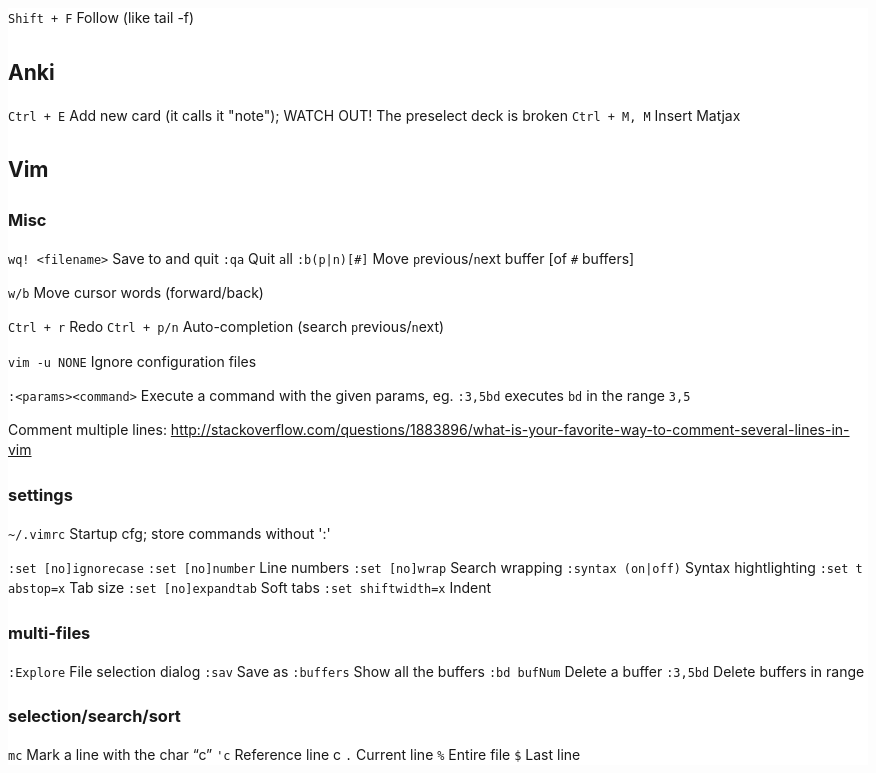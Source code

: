 `Shift + F`					        Follow (like tail -f)

## Anki

`Ctrl + E`                  Add new card (it calls it "note"); WATCH OUT! The preselect deck is broken
`Ctrl + M, M`               Insert Matjax

## Vim

### Misc

`wq! <filename>`            Save to <filename> and quit
`:qa`                       Quit `a`ll
`:b(p|n)[#]`                Move `p`revious/`n`ext buffer [of `#` buffers]

`w/b`                       Move cursor words (forward/back)

`Ctrl + r`                  Redo
`Ctrl + p/n`                Auto-completion (search `p`revious/`n`ext)

`vim -u NONE`               Ignore configuration files

`:<params><command>`        Execute a command with the given params, eg. `:3,5bd` executes `bd` in the range `3,5`

Comment multiple lines: http://stackoverflow.com/questions/1883896/what-is-your-favorite-way-to-comment-several-lines-in-vim

### settings

`~/.vimrc`                  Startup cfg; store commands without ':'

`:set [no]ignorecase`
`:set [no]number`           Line numbers
`:set [no]wrap`             Search wrapping
`:syntax (on|off)`          Syntax hightlighting
`:set tabstop=x`            Tab size
`:set [no]expandtab`        Soft tabs
`:set shiftwidth=x`         Indent

### multi-files

`:Explore`                  File selection dialog
`:sav`                      Save as
`:buffers`                  Show all the buffers
`:bd bufNum`                Delete a buffer
`:3,5bd`                    Delete buffers in range

### selection/search/sort

`mc`                        Mark a line with the char “c”
`'c`                        Reference line c
`.`                         Current line
`%`                         Entire file
`$`                         Last line
